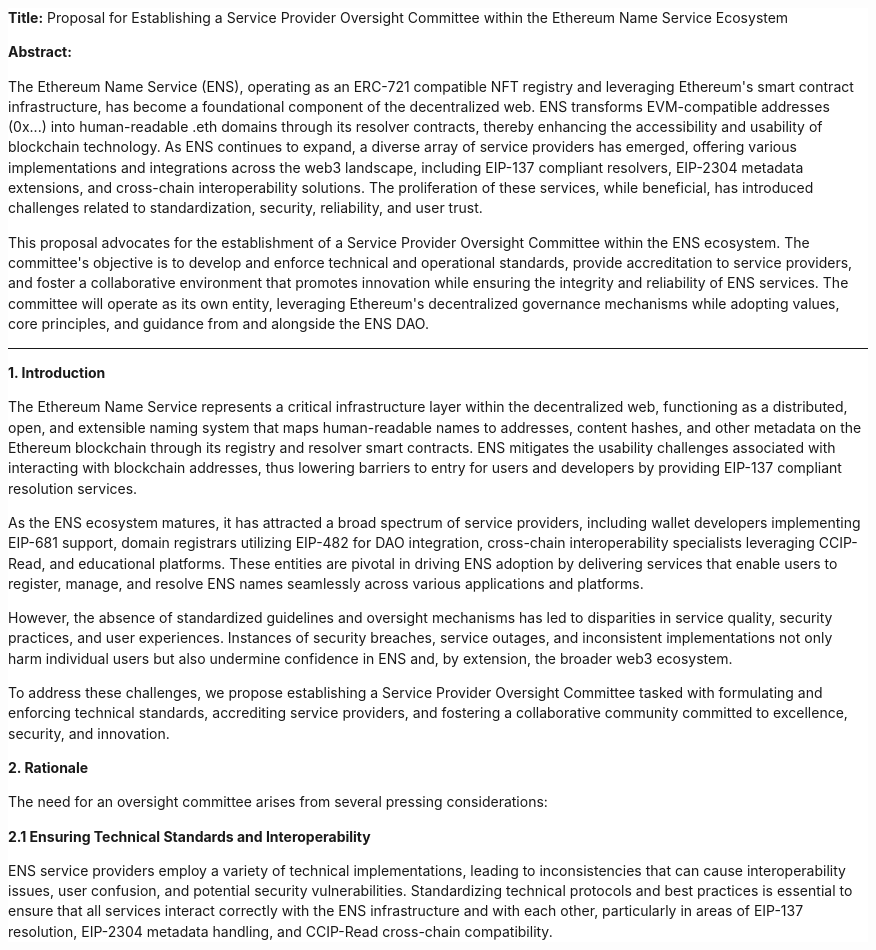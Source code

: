 **Title:** Proposal for Establishing a Service Provider Oversight Committee within the Ethereum Name Service Ecosystem

**Abstract:**

The Ethereum Name Service (ENS), operating as an ERC-721 compatible NFT registry and leveraging Ethereum's smart contract infrastructure, has become a foundational component of the decentralized web. ENS transforms EVM-compatible addresses (0x...) into human-readable .eth domains through its resolver contracts, thereby enhancing the accessibility and usability of blockchain technology. As ENS continues to expand, a diverse array of service providers has emerged, offering various implementations and integrations across the web3 landscape, including EIP-137 compliant resolvers, EIP-2304 metadata extensions, and cross-chain interoperability solutions. The proliferation of these services, while beneficial, has introduced challenges related to standardization, security, reliability, and user trust.

This proposal advocates for the establishment of a Service Provider Oversight Committee within the ENS ecosystem. The committee's objective is to develop and enforce technical and operational standards, provide accreditation to service providers, and foster a collaborative environment that promotes innovation while ensuring the integrity and reliability of ENS services. The committee will operate as its own entity, leveraging Ethereum's decentralized governance mechanisms while adopting values, core principles, and guidance from and alongside the ENS DAO.

---

**1. Introduction**

The Ethereum Name Service represents a critical infrastructure layer within the decentralized web, functioning as a distributed, open, and extensible naming system that maps human-readable names to addresses, content hashes, and other metadata on the Ethereum blockchain through its registry and resolver smart contracts. ENS mitigates the usability challenges associated with interacting with blockchain addresses, thus lowering barriers to entry for users and developers by providing EIP-137 compliant resolution services.

As the ENS ecosystem matures, it has attracted a broad spectrum of service providers, including wallet developers implementing EIP-681 support, domain registrars utilizing EIP-482 for DAO integration, cross-chain interoperability specialists leveraging CCIP-Read, and educational platforms. These entities are pivotal in driving ENS adoption by delivering services that enable users to register, manage, and resolve ENS names seamlessly across various applications and platforms.

However, the absence of standardized guidelines and oversight mechanisms has led to disparities in service quality, security practices, and user experiences. Instances of security breaches, service outages, and inconsistent implementations not only harm individual users but also undermine confidence in ENS and, by extension, the broader web3 ecosystem.

To address these challenges, we propose establishing a Service Provider Oversight Committee tasked with formulating and enforcing technical standards, accrediting service providers, and fostering a collaborative community committed to excellence, security, and innovation.

**2. Rationale**

The need for an oversight committee arises from several pressing considerations:

**2.1 Ensuring Technical Standards and Interoperability**

ENS service providers employ a variety of technical implementations, leading to inconsistencies that can cause interoperability issues, user confusion, and potential security vulnerabilities. Standardizing technical protocols and best practices is essential to ensure that all services interact correctly with the ENS infrastructure and with each other, particularly in areas of EIP-137 resolution, EIP-2304 metadata handling, and CCIP-Read cross-chain compatibility.
